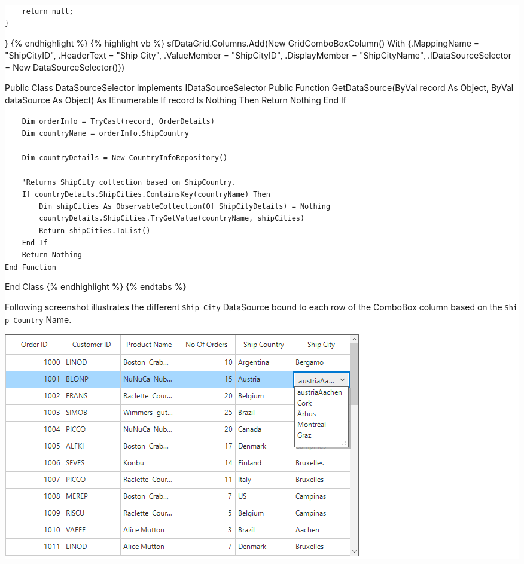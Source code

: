         return null;
    }
}
{% endhighlight %}
{% highlight vb %}
sfDataGrid.Columns.Add(New GridComboBoxColumn() With {.MappingName = "ShipCityID", .HeaderText = "Ship City", .ValueMember = "ShipCityID", .DisplayMember = "ShipCityName", .IDataSourceSelector = New DataSourceSelector()})

Public Class DataSourceSelector
	Implements IDataSourceSelector
	Public Function GetDataSource(ByVal record As Object, ByVal dataSource As Object) As IEnumerable
		If record Is Nothing Then
			Return Nothing
		End If

		Dim orderInfo = TryCast(record, OrderDetails)
		Dim countryName = orderInfo.ShipCountry

		Dim countryDetails = New CountryInfoRepository()

		'Returns ShipCity collection based on ShipCountry.
		If countryDetails.ShipCities.ContainsKey(countryName) Then
			Dim shipCities As ObservableCollection(Of ShipCityDetails) = Nothing
			countryDetails.ShipCities.TryGetValue(countryName, shipCities)
			Return shipCities.ToList()
		End If
		Return Nothing
	End Function
End Class
{% endhighlight %}
{% endtabs %}

Following screenshot illustrates the different `Ship City` DataSource bound to each row of the ComboBox column based on the `Ship Country` Name.

![](ColumnTypes_images/ComboBox_img3.png)
